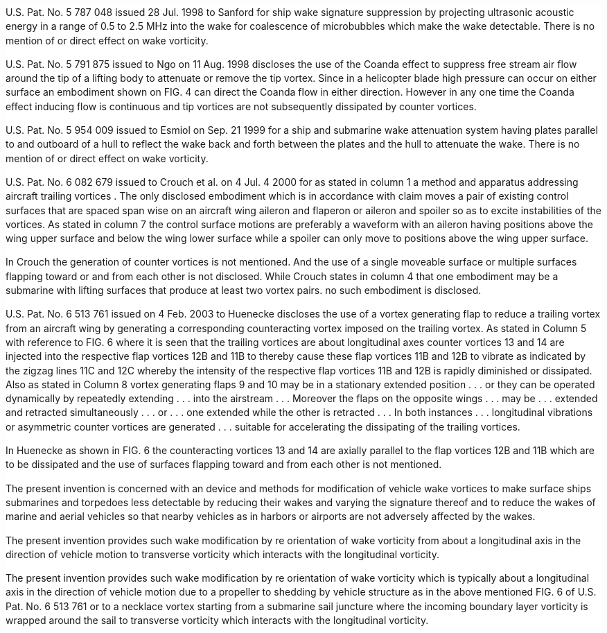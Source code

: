 U.S. Pat. No. 5 787 048 issued 28 Jul. 1998 to Sanford for ship wake signature suppression by projecting ultrasonic acoustic energy in a range of 0.5 to 2.5 MHz into the wake for coalescence of microbubbles which make the wake detectable. There is no mention of or direct effect on wake vorticity.

U.S. Pat. No. 5 791 875 issued to Ngo on 11 Aug. 1998 discloses the use of the Coanda effect to suppress free stream air flow around the tip of a lifting body to attenuate or remove the tip vortex. Since in a helicopter blade high pressure can occur on either surface an embodiment shown on FIG. 4 can direct the Coanda flow in either direction. However in any one time the Coanda effect inducing flow is continuous and tip vortices are not subsequently dissipated by counter vortices.

U.S. Pat. No. 5 954 009 issued to Esmiol on Sep. 21 1999 for a ship and submarine wake attenuation system having plates parallel to and outboard of a hull to reflect the wake back and forth between the plates and the hull to attenuate the wake. There is no mention of or direct effect on wake vorticity.

U.S. Pat. No. 6 082 679 issued to Crouch et al. on 4 Jul. 4 2000 for as stated in column 1 a method and apparatus addressing aircraft trailing vortices . The only disclosed embodiment which is in accordance with claim moves a pair of existing control surfaces that are spaced span wise on an aircraft wing aileron and flaperon or aileron and spoiler so as to excite instabilities of the vortices. As stated in column 7 the control surface motions are preferably a waveform with an aileron having positions above the wing upper surface and below the wing lower surface while a spoiler can only move to positions above the wing upper surface. 

In Crouch the generation of counter vortices is not mentioned. And the use of a single moveable surface or multiple surfaces flapping toward or and from each other is not disclosed. While Crouch states in column 4 that one embodiment may be a submarine with lifting surfaces that produce at least two vortex pairs. no such embodiment is disclosed.

U.S. Pat. No. 6 513 761 issued on 4 Feb. 2003 to Huenecke discloses the use of a vortex generating flap to reduce a trailing vortex from an aircraft wing by generating a corresponding counteracting vortex imposed on the trailing vortex. As stated in Column 5 with reference to FIG. 6 where it is seen that the trailing vortices are about longitudinal axes counter vortices 13 and 14 are injected into the respective flap vortices 12B and 11B to thereby cause these flap vortices 11B and 12B to vibrate as indicated by the zigzag lines 11C and 12C whereby the intensity of the respective flap vortices 11B and 12B is rapidly diminished or dissipated. Also as stated in Column 8 vortex generating flaps 9 and 10 may be in a stationary extended position . . . or they can be operated dynamically by repeatedly extending . . . into the airstream . . . Moreover the flaps on the opposite wings . . . may be . . . extended and retracted simultaneously . . . or . . . one extended while the other is retracted . . . In both instances . . . longitudinal vibrations or asymmetric counter vortices are generated . . . suitable for accelerating the dissipating of the trailing vortices. 

In Huenecke as shown in FIG. 6 the counteracting vortices 13 and 14 are axially parallel to the flap vortices 12B and 11B which are to be dissipated and the use of surfaces flapping toward and from each other is not mentioned.

The present invention is concerned with an device and methods for modification of vehicle wake vortices to make surface ships submarines and torpedoes less detectable by reducing their wakes and varying the signature thereof and to reduce the wakes of marine and aerial vehicles so that nearby vehicles as in harbors or airports are not adversely affected by the wakes.

The present invention provides such wake modification by re orientation of wake vorticity from about a longitudinal axis in the direction of vehicle motion to transverse vorticity which interacts with the longitudinal vorticity.

The present invention provides such wake modification by re orientation of wake vorticity which is typically about a longitudinal axis in the direction of vehicle motion due to a propeller to shedding by vehicle structure as in the above mentioned FIG. 6 of U.S. Pat. No. 6 513 761 or to a necklace vortex starting from a submarine sail juncture where the incoming boundary layer vorticity is wrapped around the sail to transverse vorticity which interacts with the longitudinal vorticity.
